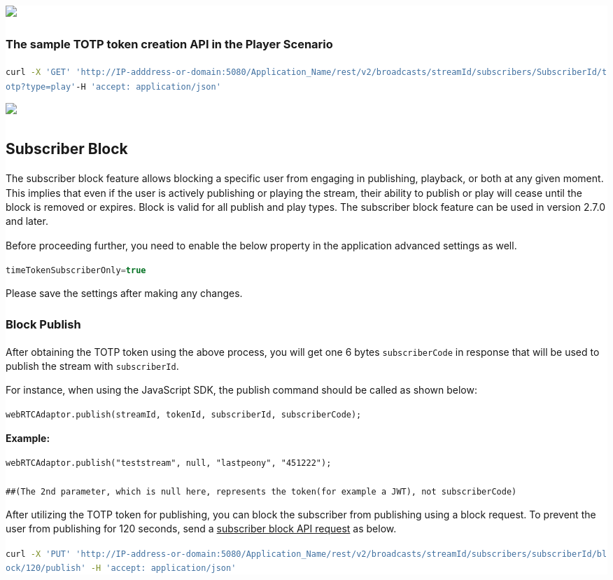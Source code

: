 ![](@site/static/img/stream-security/subscriber_block_publish_totp_postman.png)

### The sample TOTP token creation API in the Player Scenario

```bash
curl -X 'GET' 'http://IP-adddress-or-domain:5080/Application_Name/rest/v2/broadcasts/streamId/subscribers/SubscriberId/totp?type=play'-H 'accept: application/json'
```

![](@site/static/img/stream-security/subscriber_block_play_totp_postman.png)


## Subscriber Block

The subscriber block feature allows blocking a specific user from engaging in publishing, playback, or both at any given moment. This implies that even if the user is actively publishing or playing the stream, their ability to publish or play will cease until the block is removed or expires. Block is valid for all publish and play types. The subscriber block feature can be used in version 2.7.0 and later.

Before proceeding further, you need to enable the below property in the application advanced settings as well.

```js
timeTokenSubscriberOnly=true
```

Please save the settings after making any changes.

### Block Publish

After obtaining the TOTP token using the above process, you will get one 6 bytes `subscriberCode` in response that will be used to publish the stream with `subscriberId`.

For instance, when using the JavaScript SDK, the publish command should be called as shown below:

```
webRTCAdaptor.publish(streamId, tokenId, subscriberId, subscriberCode);
```

**Example:**
```
webRTCAdaptor.publish("teststream", null, "lastpeony", "451222");

##(The 2nd parameter, which is null here, represents the token(for example a JWT), not subscriberCode)
```

After utilizing the TOTP token for publishing, you can block the subscriber from publishing using a block request. To prevent the user from publishing for 120 seconds, send a [subscriber block API request](https://antmedia.io/rest/#/default/blockSubscriber) as below.

```bash
curl -X 'PUT' 'http://IP-address-or-domain:5080/Application_Name/rest/v2/broadcasts/streamId/subscribers/subscriberId/block/120/publish' -H 'accept: application/json'
```
